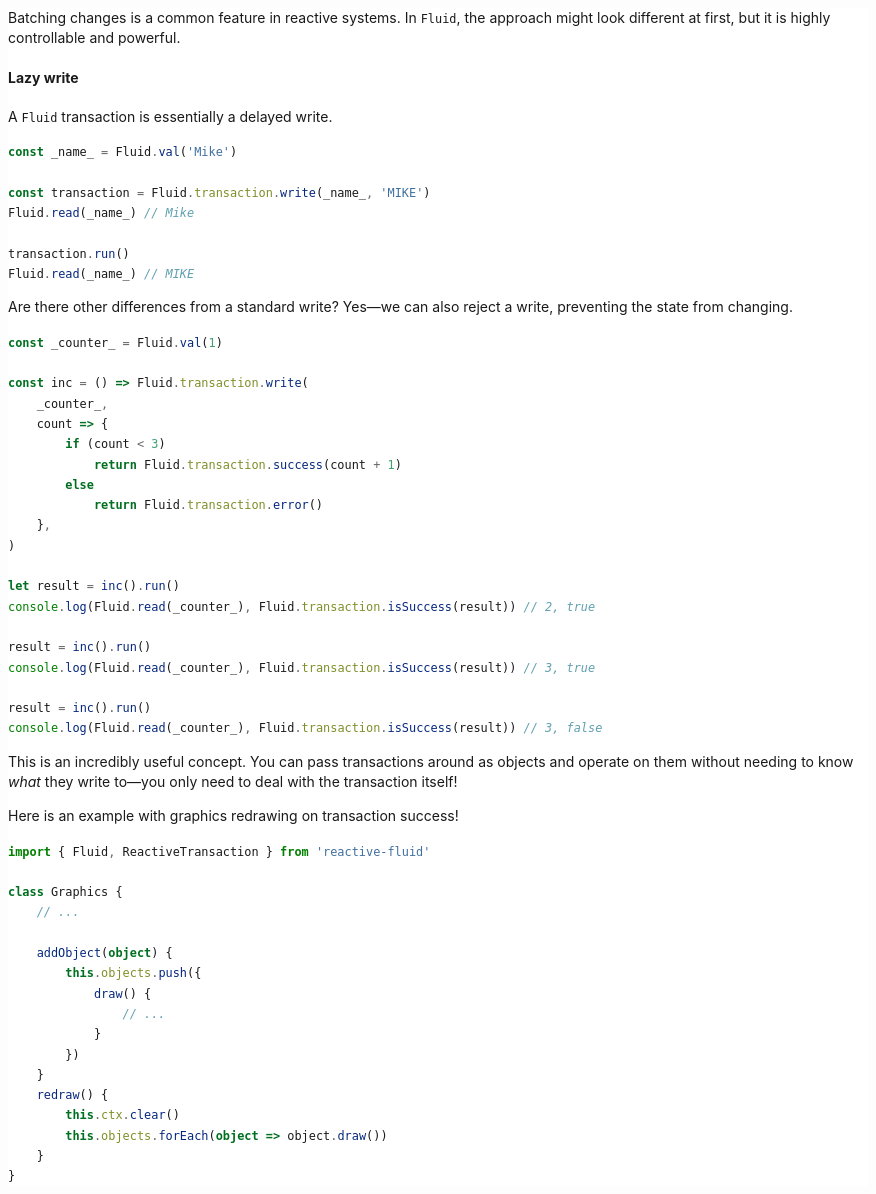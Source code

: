 Batching changes is a common feature in reactive systems. In `Fluid`, the
approach might look different at first, but it is highly controllable and
powerful.

#### Lazy write

A `Fluid` transaction is essentially a delayed write.

```typescript
const _name_ = Fluid.val('Mike')

const transaction = Fluid.transaction.write(_name_, 'MIKE')
Fluid.read(_name_) // Mike

transaction.run()
Fluid.read(_name_) // MIKE
```

Are there other differences from a standard write? Yes—we can also reject a
write, preventing the state from changing.

```typescript
const _counter_ = Fluid.val(1)

const inc = () => Fluid.transaction.write(
    _counter_,
    count => {
        if (count < 3)
            return Fluid.transaction.success(count + 1)
        else
            return Fluid.transaction.error() 
    },
)

let result = inc().run()
console.log(Fluid.read(_counter_), Fluid.transaction.isSuccess(result)) // 2, true

result = inc().run()
console.log(Fluid.read(_counter_), Fluid.transaction.isSuccess(result)) // 3, true

result = inc().run()
console.log(Fluid.read(_counter_), Fluid.transaction.isSuccess(result)) // 3, false
```

This is an incredibly useful concept. You can pass transactions around as
objects and operate on them without needing to know *what* they write to—you
only need to deal with the transaction itself!

Here is an example with graphics redrawing on transaction success!

```typescript
import { Fluid, ReactiveTransaction } from 'reactive-fluid'

class Graphics {
    // ...

    addObject(object) {
        this.objects.push({
            draw() {
                // ...
            }
        })
    }
    redraw() {
        this.ctx.clear()
        this.objects.forEach(object => object.draw())
    }
}
```